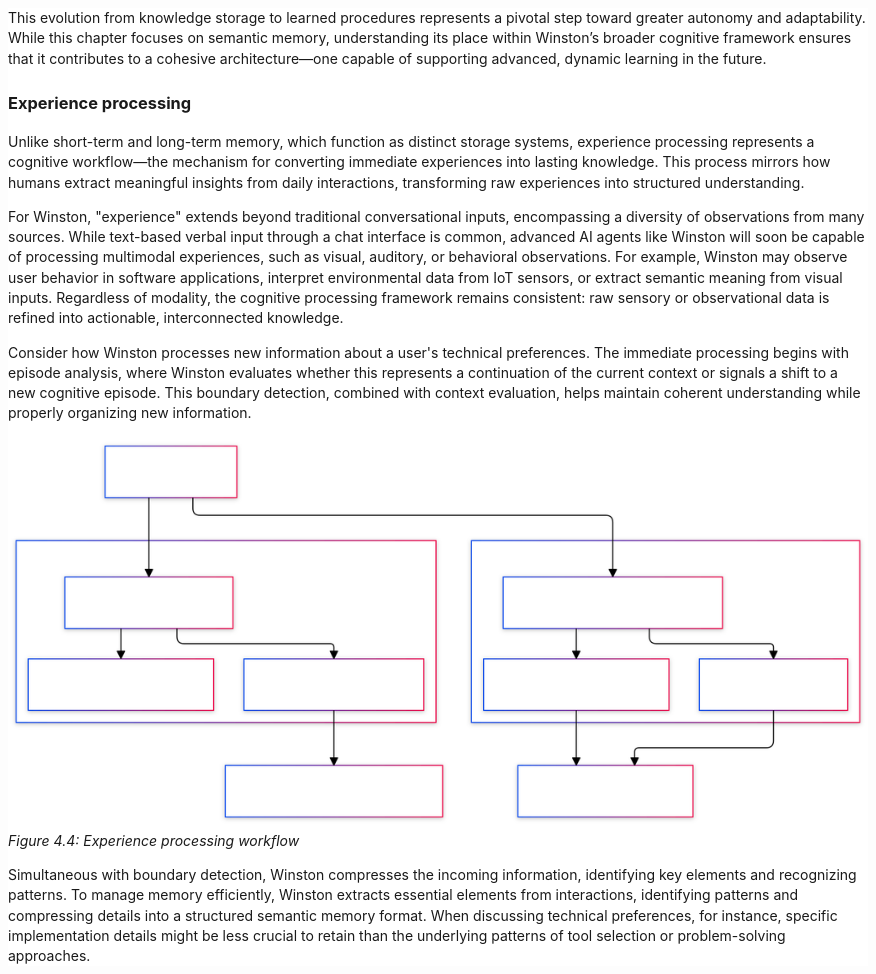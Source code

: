 This evolution from knowledge storage to learned procedures represents a pivotal step toward greater autonomy and adaptability. While this chapter focuses on semantic memory, understanding its place within Winston’s broader cognitive framework ensures that it contributes to a cohesive architecture—one capable of supporting advanced, dynamic learning in the future.

### Experience processing

Unlike short-term and long-term memory, which function as distinct storage systems, experience processing represents a cognitive workflow—the mechanism for converting immediate experiences into lasting knowledge. This process mirrors how humans extract meaningful insights from daily interactions, transforming raw experiences into structured understanding.

For Winston, "experience" extends beyond traditional conversational inputs, encompassing a diversity of observations from many sources. While text-based verbal input through a chat interface is common, advanced AI agents like Winston will soon be capable of processing multimodal experiences, such as visual, auditory, or behavioral observations. For example, Winston may observe user behavior in software applications, interpret environmental data from IoT sensors, or extract semantic meaning from visual inputs. Regardless of modality, the cognitive processing framework remains consistent: raw sensory or observational data is refined into actionable, interconnected knowledge.

Consider how Winston processes new information about a user's technical preferences. The immediate processing begins with episode analysis, where Winston evaluates whether this represents a continuation of the current context or signals a shift to a new cognitive episode. This boundary detection, combined with context evaluation, helps maintain coherent understanding while properly organizing new information.

![Figure 4.4: Experience processing](./assets/figure_04_04.svg)
_Figure 4.4: Experience processing workflow_

Simultaneous with boundary detection, Winston compresses the incoming information, identifying key elements and recognizing patterns. To manage memory efficiently, Winston extracts essential elements from interactions, identifying patterns and compressing details into a structured semantic memory format. When discussing technical preferences, for instance, specific implementation details might be less crucial to retain than the underlying patterns of tool selection or problem-solving approaches.
